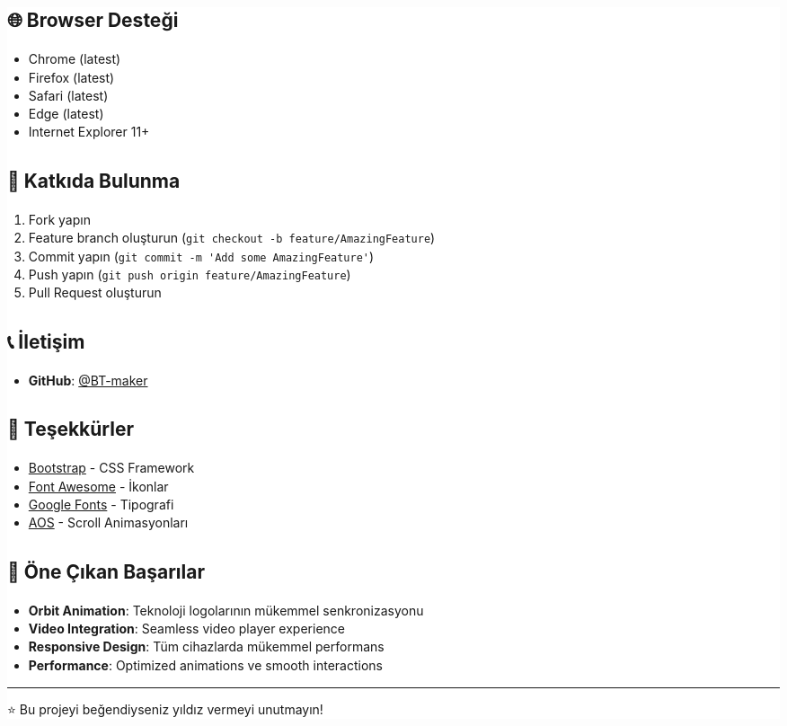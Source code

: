 ## 🌐 Browser Desteği

- Chrome (latest)
- Firefox (latest)
- Safari (latest)
- Edge (latest)
- Internet Explorer 11+


## 🤝 Katkıda Bulunma

1. Fork yapın
2. Feature branch oluşturun (`git checkout -b feature/AmazingFeature`)
3. Commit yapın (`git commit -m 'Add some AmazingFeature'`)
4. Push yapın (`git push origin feature/AmazingFeature`)
5. Pull Request oluşturun

## 📞 İletişim

- **GitHub**: [@BT-maker](https://github.com/BT-maker)

## 🙏 Teşekkürler

- [Bootstrap](https://getbootstrap.com/) - CSS Framework
- [Font Awesome](https://fontawesome.com/) - İkonlar
- [Google Fonts](https://fonts.google.com/) - Tipografi
- [AOS](https://michalsnik.github.io/aos/) - Scroll Animasyonları

## 🎉 Öne Çıkan Başarılar

- **Orbit Animation**: Teknoloji logolarının mükemmel senkronizasyonu
- **Video Integration**: Seamless video player experience
- **Responsive Design**: Tüm cihazlarda mükemmel performans
- **Performance**: Optimized animations ve smooth interactions

---

⭐ Bu projeyi beğendiyseniz yıldız vermeyi unutmayın!

